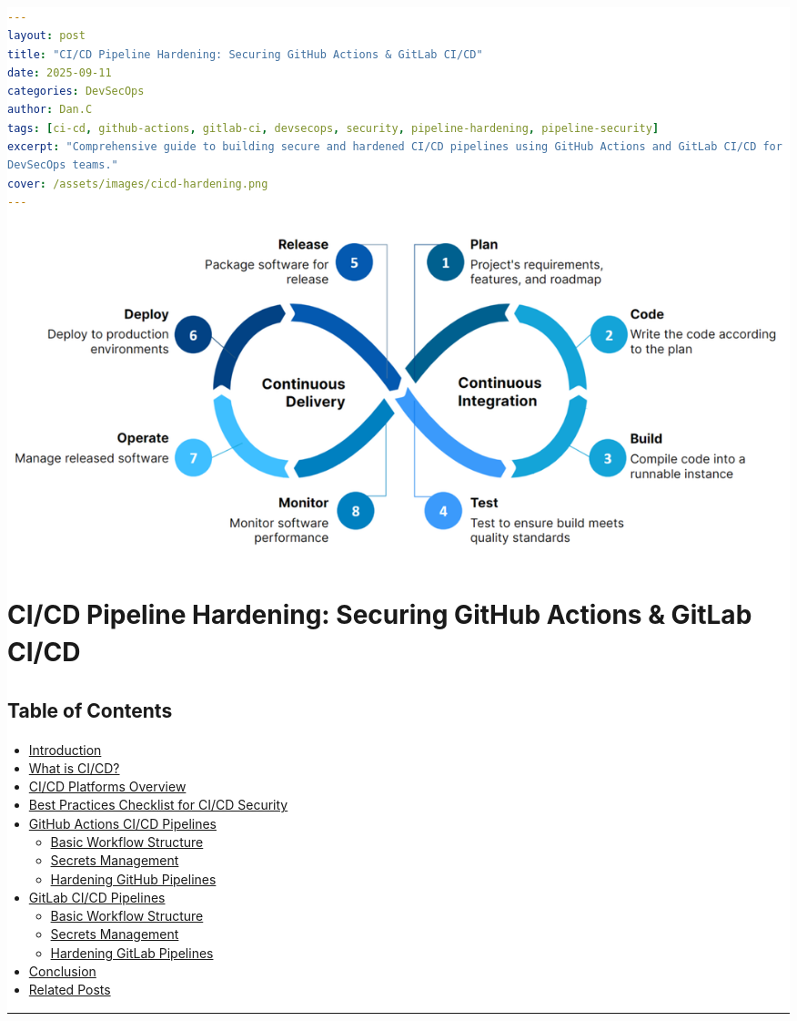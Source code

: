 ```yaml
---
layout: post
title: "CI/CD Pipeline Hardening: Securing GitHub Actions & GitLab CI/CD"
date: 2025-09-11
categories: DevSecOps
author: Dan.C
tags: [ci-cd, github-actions, gitlab-ci, devsecops, security, pipeline-hardening, pipeline-security]
excerpt: "Comprehensive guide to building secure and hardened CI/CD pipelines using GitHub Actions and GitLab CI/CD for DevSecOps teams."
cover: /assets/images/cicd-hardening.png
---
```


![Cover Image](/assets/images/cicd-hardening.png)

# CI/CD Pipeline Hardening: Securing GitHub Actions & GitLab CI/CD

## Table of Contents
- [Introduction](#introduction)
- [What is CI/CD?](#what-is-cicd)
- [CI/CD Platforms Overview](#ci-cd-platforms-overview)
- [Best Practices Checklist for CI/CD Security](#best-practices-checklist-for-ci-cd-security)
- [GitHub Actions CI/CD Pipelines](#github-actions-ci-cd-pipelines)
  - [Basic Workflow Structure](#basic-workflow-structure)
  - [Secrets Management](#secrets-management)
  - [Hardening GitHub Pipelines](#hardening-github-pipelines)
- [GitLab CI/CD Pipelines](#gitlab-ci-cd-pipelines)
  - [Basic Workflow Structure](#basic-workflow-structure-1)
  - [Secrets Management](#secrets-management-1)
  - [Hardening GitLab Pipelines](#hardening-gitlab-pipelines)
- [Conclusion](#conclusion)
- [Related Posts](#related-posts)

---